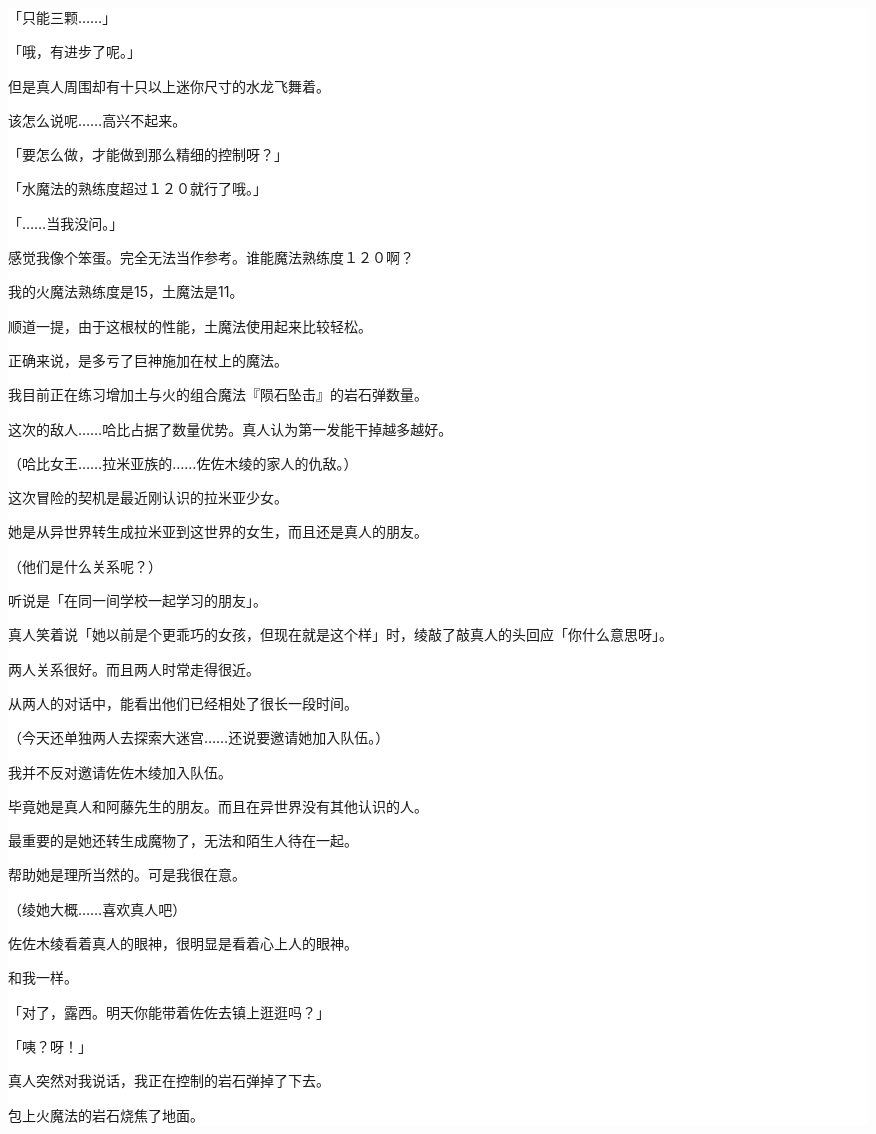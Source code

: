 「只能三颗……」

「哦，有进步了呢。」

但是真人周围却有十只以上迷你尺寸的水龙飞舞着。

该怎么说呢……高兴不起来。

「要怎么做，才能做到那么精细的控制呀？」

「水魔法的熟练度超过１２０就行了哦。」

「……当我没问。」

感觉我像个笨蛋。完全无法当作参考。谁能魔法熟练度１２０啊？

我的火魔法熟练度是15，土魔法是11。

顺道一提，由于这根杖的性能，土魔法使用起来比较轻松。

正确来说，是多亏了巨神施加在杖上的魔法。

我目前正在练习增加土与火的组合魔法『陨石坠击』的岩石弹数量。

这次的敌人……哈比占据了数量优势。真人认为第一发能干掉越多越好。

（哈比女王……拉米亚族的……佐佐木绫的家人的仇敌。）

这次冒险的契机是最近刚认识的拉米亚少女。

她是从异世界转生成拉米亚到这世界的女生，而且还是真人的朋友。

（他们是什么关系呢？）

听说是「在同一间学校一起学习的朋友」。

真人笑着说「她以前是个更乖巧的女孩，但现在就是这个样」时，绫敲了敲真人的头回应「你什么意思呀」。

两人关系很好。而且两人时常走得很近。

从两人的对话中，能看出他们已经相处了很长一段时间。

（今天还单独两人去探索大迷宫……还说要邀请她加入队伍。）

我并不反对邀请佐佐木绫加入队伍。

毕竟她是真人和阿藤先生的朋友。而且在异世界没有其他认识的人。

最重要的是她还转生成魔物了，无法和陌生人待在一起。

帮助她是理所当然的。可是我很在意。

（绫她大概……喜欢真人吧）

佐佐木绫看着真人的眼神，很明显是看着心上人的眼神。

和我一样。

「对了，露西。明天你能带着佐佐去镇上逛逛吗？」

「咦？呀！」

真人突然对我说话，我正在控制的岩石弹掉了下去。

包上火魔法的岩石烧焦了地面。
